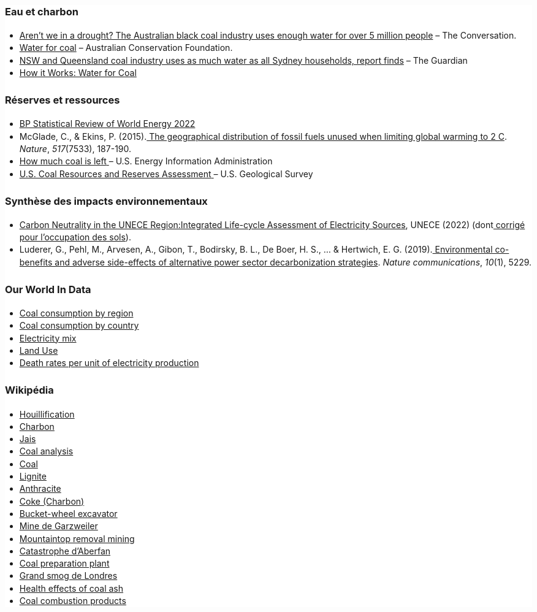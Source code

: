 ### Eau et charbon

* [Aren’t we in a drought? The Australian black coal industry uses enough water for over 5 million people](https://theconversation.com/arent-we-in-a-drought-the-australian-black-coal-industry-uses-enough-water-for-over-5-million-people-137591) – The Conversation.
* [Water for coal](https://apo.org.au/sites/default/files/resource-files/2020-04/apo-nid303605.pdf) – Australian Conservation Foundation. 
* [NSW and Queensland coal industry uses as much water as all Sydney households, report finds](https://www.theguardian.com/environment/2020/may/04/nsw-and-queensland-coal-industry-uses-as-much-water-as-all-sydney-households-report-finds) – The Guardian
* [How it Works: Water for Coal](https://www.ucsusa.org/resources/water-coal)

### Réserves et ressources

* [BP Statistical Review of World Energy 2022](https://www.bp.com/content/dam/bp/business-sites/en/global/corporate/pdfs/energy-economics/statistical-review/bp-stats-review-2022-full-report.pdf)
* McGlade, C., & Ekins, P. (2015).[ The geographical distribution of fossil fuels unused when limiting global warming to 2 C](https://www.nature.com/articles/nature14016). _Nature_, _517_(7533), 187-190.
* [How much coal is left](https://www.eia.gov/energyexplained/coal/how-much-coal-is-left.php)<span style="text-decoration:underline;"> </span>– U.S. Energy Information Administration
* [U.S. Coal Resources and Reserves Assessment](https://www.usgs.gov/centers/central-energy-resources-science-center/science/us-coal-resources-and-reserves-assessment)<span style="text-decoration:underline;"> </span>– U.S. Geological Survey

### Synthèse des impacts environnementaux

* [Carbon Neutrality in the UNECE Region:Integrated Life-cycle Assessment of Electricity Sources](https://unece.org/sites/default/files/2022-04/LCA_3_FINAL%20March%202022.pdf), UNECE (2022) (dont[ corrigé pour l’occupation des sols](https://unece.org/sites/default/files/2022-07/Corrigendum%20to%20UNECE%20LCA%20report%20-%20land%20use.pdf)).
* Luderer, G., Pehl, M., Arvesen, A., Gibon, T., Bodirsky, B. L., De Boer, H. S., … & Hertwich, E. G. (2019).[ Environmental co-benefits and adverse side-effects of alternative power sector decarbonization strategies](https://www.nature.com/articles/s41467-019-13067-8). _Nature communications_, _10_(1), 5229.

### Our World In Data

* [Coal consumption by region](https://ourworldindata.org/grapher/coal-consumption-by-region)
* [Coal consumption by country](https://ourworldindata.org/grapher/coal-consumption-by-country-terawatt-hours-twh)
* [Electricity mix ](https://ourworldindata.org/electricity-mix)
* [Land Use](https://ourworldindata.org/land-use)
* [Death rates per unit of electricity production](https://ourworldindata.org/grapher/death-rates-from-energy-production-per-twh)

### Wikipédia

* [Houillification](https://fr.wikipedia.org/wiki/Houillification)
* [Charbon](https://fr.wikipedia.org/wiki/Charbon)
* [Jais](https://fr.wikipedia.org/wiki/Jais)
* [Coal analysis](https://en.wikipedia.org/wiki/Coal_analysis)
* [Coal](https://en.wikipedia.org/wiki/Coal)
* [Lignite](https://en.wikipedia.org/wiki/Lignite)
* [Anthracite](https://en.wikipedia.org/wiki/Anthracite)
* [Coke (Charbon)](https://fr.wikipedia.org/wiki/Coke_(charbon))
* [Bucket-wheel excavator](https://en.wikipedia.org/wiki/Bucket-wheel_excavator)
* [Mine de Garzweiler](https://fr.wikipedia.org/wiki/Mine_de_Garzweiler)
* [Mountaintop removal mining](https://en.wikipedia.org/wiki/Mountaintop_removal_mining)
* [Catastrophe d’Aberfan](https://fr.wikipedia.org/wiki/Catastrophe_d%27Aberfan)
* [Coal preparation plant](https://en.wikipedia.org/wiki/Coal_preparation_plant)
* [Grand smog de Londres](https://fr.wikipedia.org/wiki/Grand_smog_de_Londres)
* [Health effects of coal ash](https://en.wikipedia.org/wiki/Health_effects_of_coal_ash)
* [Coal combustion products](https://en.wikipedia.org/wiki/Fly_ash)